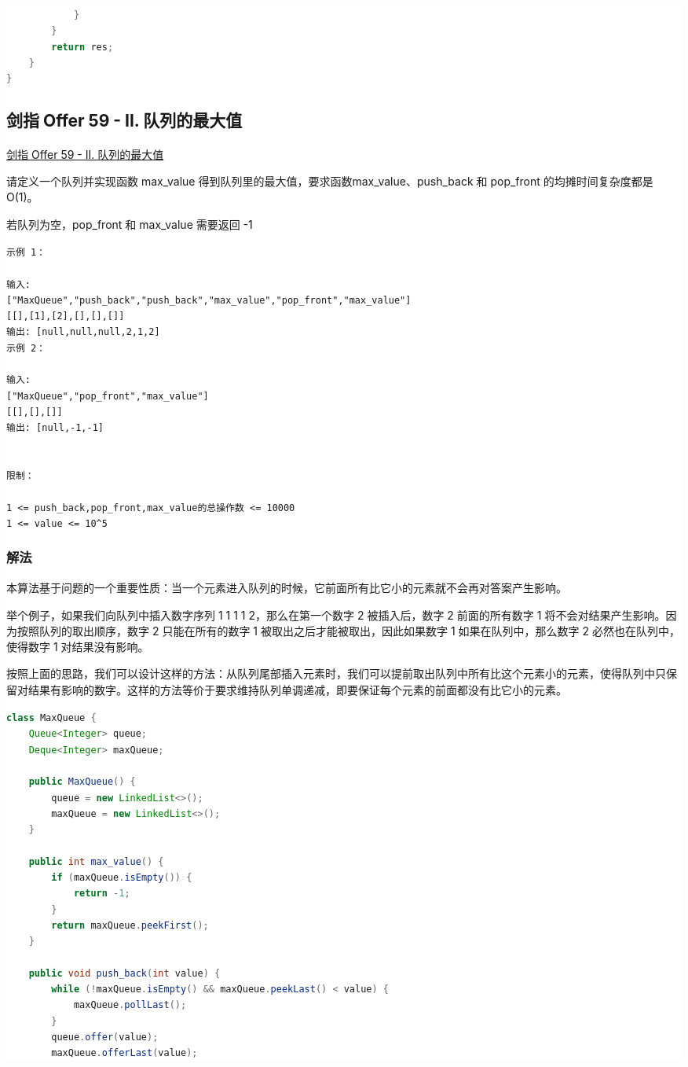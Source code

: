```java
            } 
        }
        return res;
    }
}
```
## 剑指 Offer 59 - II. 队列的最大值
[剑指 Offer 59 - II. 队列的最大值](https://leetcode-cn.com/problems/dui-lie-de-zui-da-zhi-lcof/)

请定义一个队列并实现函数 max_value 得到队列里的最大值，要求函数max_value、push_back 和 pop_front 的均摊时间复杂度都是O(1)。

若队列为空，pop_front 和 max_value 需要返回 -1
```
示例 1：

输入: 
["MaxQueue","push_back","push_back","max_value","pop_front","max_value"]
[[],[1],[2],[],[],[]]
输出: [null,null,null,2,1,2]
示例 2：

输入: 
["MaxQueue","pop_front","max_value"]
[[],[],[]]
输出: [null,-1,-1]
 

限制：

1 <= push_back,pop_front,max_value的总操作数 <= 10000
1 <= value <= 10^5
```
### 解法
本算法基于问题的一个重要性质：当一个元素进入队列的时候，它前面所有比它小的元素就不会再对答案产生影响。

举个例子，如果我们向队列中插入数字序列 1 1 1 1 2，那么在第一个数字 2 被插入后，数字 2 前面的所有数字 1 将不会对结果产生影响。因为按照队列的取出顺序，数字 2 只能在所有的数字 1 被取出之后才能被取出，因此如果数字 1 如果在队列中，那么数字 2 必然也在队列中，使得数字 1 对结果没有影响。

按照上面的思路，我们可以设计这样的方法：从队列尾部插入元素时，我们可以提前取出队列中所有比这个元素小的元素，使得队列中只保留对结果有影响的数字。这样的方法等价于要求维持队列单调递减，即要保证每个元素的前面都没有比它小的元素。

```java
class MaxQueue {
    Queue<Integer> queue;
    Deque<Integer> maxQueue;
    
    public MaxQueue() {
        queue = new LinkedList<>();
        maxQueue = new LinkedList<>();
    }
    
    public int max_value() {
        if (maxQueue.isEmpty()) {
            return -1;
        }
        return maxQueue.peekFirst();
    }
    
    public void push_back(int value) {
        while (!maxQueue.isEmpty() && maxQueue.peekLast() < value) {
            maxQueue.pollLast();
        }
        queue.offer(value);
        maxQueue.offerLast(value);
```